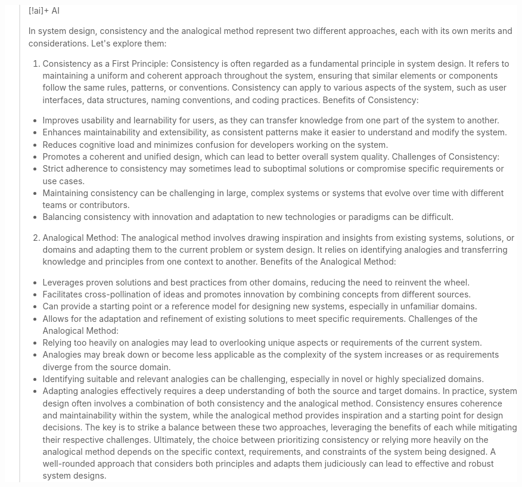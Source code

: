 

> [!ai]+ AI
>
> In system design, consistency and the analogical method represent two different approaches, each with its own merits and considerations. Let's explore them:
> 1. Consistency as a First Principle:
> Consistency is often regarded as a fundamental principle in system design. It refers to maintaining a uniform and coherent approach throughout the system, ensuring that similar elements or components follow the same rules, patterns, or conventions. Consistency can apply to various aspects of the system, such as user interfaces, data structures, naming conventions, and coding practices.
> Benefits of Consistency:
> - Improves usability and learnability for users, as they can transfer knowledge from one part of the system to another.
> - Enhances maintainability and extensibility, as consistent patterns make it easier to understand and modify the system.
> - Reduces cognitive load and minimizes confusion for developers working on the system.
> - Promotes a coherent and unified design, which can lead to better overall system quality.
> Challenges of Consistency:
> - Strict adherence to consistency may sometimes lead to suboptimal solutions or compromise specific requirements or use cases.
> - Maintaining consistency can be challenging in large, complex systems or systems that evolve over time with different teams or contributors.
> - Balancing consistency with innovation and adaptation to new technologies or paradigms can be difficult.
> 2. Analogical Method:
> The analogical method involves drawing inspiration and insights from existing systems, solutions, or domains and adapting them to the current problem or system design. It relies on identifying analogies and transferring knowledge and principles from one context to another.
> Benefits of the Analogical Method:
> - Leverages proven solutions and best practices from other domains, reducing the need to reinvent the wheel.
> - Facilitates cross-pollination of ideas and promotes innovation by combining concepts from different sources.
> - Can provide a starting point or a reference model for designing new systems, especially in unfamiliar domains.
> - Allows for the adaptation and refinement of existing solutions to meet specific requirements.
> Challenges of the Analogical Method:
> - Relying too heavily on analogies may lead to overlooking unique aspects or requirements of the current system.
> - Analogies may break down or become less applicable as the complexity of the system increases or as requirements diverge from the source domain.
> - Identifying suitable and relevant analogies can be challenging, especially in novel or highly specialized domains.
> - Adapting analogies effectively requires a deep understanding of both the source and target domains.
> In practice, system design often involves a combination of both consistency and the analogical method. Consistency ensures coherence and maintainability within the system, while the analogical method provides inspiration and a starting point for design decisions. The key is to strike a balance between these two approaches, leveraging the benefits of each while mitigating their respective challenges.
> Ultimately, the choice between prioritizing consistency or relying more heavily on the analogical method depends on the specific context, requirements, and constraints of the system being designed. A well-rounded approach that considers both principles and adapts them judiciously can lead to effective and robust system designs.
